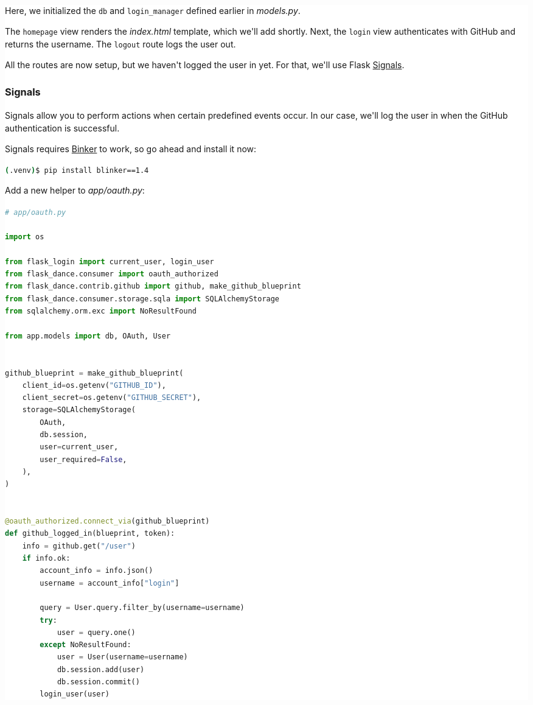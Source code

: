 ```python
```

Here, we initialized the `db` and `login_manager` defined earlier in *models.py*.

The `homepage` view renders the *index.html* template, which we'll add shortly. Next, the `login` view authenticates with GitHub and returns the username. The `logout` route logs the user out.

All the routes are now setup, but we haven't logged the user in yet. For that, we'll use Flask [Signals](https://flask.palletsprojects.com/en/1.1.x/signals/).

### Signals

Signals allow you to perform actions when certain predefined events occur. In our case, we'll log the user in when the GitHub authentication is successful.

Signals requires [Binker](https://pypi.org/project/blinker/) to work, so go ahead and install it now:

```bash
(.venv)$ pip install blinker==1.4
```

Add a new helper to *app/oauth.py*:

```python
# app/oauth.py

import os

from flask_login import current_user, login_user
from flask_dance.consumer import oauth_authorized
from flask_dance.contrib.github import github, make_github_blueprint
from flask_dance.consumer.storage.sqla import SQLAlchemyStorage
from sqlalchemy.orm.exc import NoResultFound

from app.models import db, OAuth, User


github_blueprint = make_github_blueprint(
    client_id=os.getenv("GITHUB_ID"),
    client_secret=os.getenv("GITHUB_SECRET"),
    storage=SQLAlchemyStorage(
        OAuth,
        db.session,
        user=current_user,
        user_required=False,
    ),
)


@oauth_authorized.connect_via(github_blueprint)
def github_logged_in(blueprint, token):
    info = github.get("/user")
    if info.ok:
        account_info = info.json()
        username = account_info["login"]

        query = User.query.filter_by(username=username)
        try:
            user = query.one()
        except NoResultFound:
            user = User(username=username)
            db.session.add(user)
            db.session.commit()
        login_user(user)
```
